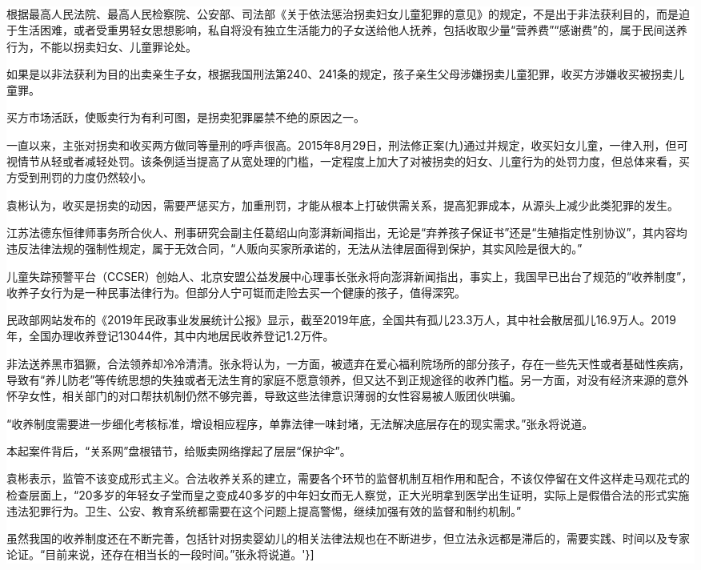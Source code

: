 根据最高人民法院、最高人民检察院、公安部、司法部《关于依法惩治拐卖妇女儿童犯罪的意见》的规定，不是出于非法获利目的，而是迫于生活困难，或者受重男轻女思想影响，私自将没有独立生活能力的子女送给他人抚养，包括收取少量“营养费”“感谢费”的，属于民间送养行为，不能以拐卖妇女、儿童罪论处。

如果是以非法获利为目的出卖亲生子女，根据我国刑法第240、241条的规定，孩子亲生父母涉嫌拐卖儿童犯罪，收买方涉嫌收买被拐卖儿童罪。

买方市场活跃，使贩卖行为有利可图，是拐卖犯罪屡禁不绝的原因之一。

一直以来，主张对拐卖和收买两方做同等量刑的呼声很高。2015年8月29日，刑法修正案(九)通过并规定，收买妇女儿童，一律入刑，但可视情节从轻或者减轻处罚。该条例适当提高了从宽处理的门槛，一定程度上加大了对被拐卖的妇女、儿童行为的处罚力度，但总体来看，买方受到刑罚的力度仍然较小。

袁彬认为，收买是拐卖的动因，需要严惩买方，加重刑罚，才能从根本上打破供需关系，提高犯罪成本，从源头上减少此类犯罪的发生。

江苏法德东恒律师事务所合伙人、刑事研究会副主任葛绍山向澎湃新闻指出，无论是“弃养孩子保证书”还是“生殖指定性别协议”，其内容均违反法律法规的强制性规定，属于无效合同，“人贩向买家所承诺的，无法从法律层面得到保护，其实风险是很大的。”

儿童失踪预警平台（CCSER）创始人、北京安盟公益发展中心理事长张永将向澎湃新闻指出，事实上，我国早已出台了规范的“收养制度”， 收养子女行为是一种民事法律行为。但部分人宁可铤而走险去买一个健康的孩子，值得深究。

民政部网站发布的《2019年民政事业发展统计公报》显示，截至2019年底，全国共有孤儿23.3万人，其中社会散居孤儿16.9万人。2019年，全国办理收养登记13044件，其中内地居民收养登记1.2万件。

非法送养黑市猖獗，合法领养却冷冷清清。张永将认为，一方面，被遗弃在爱心福利院场所的部分孩子，存在一些先天性或者基础性疾病，导致有“养儿防老”等传统思想的失独或者无法生育的家庭不愿意领养，但又达不到正规途径的收养门槛。另一方面，对没有经济来源的意外怀孕女性，相关部门的对口帮扶机制仍然不够完善，导致这些法律意识薄弱的女性容易被人贩团伙哄骗。

“收养制度需要进一步细化考核标准，增设相应程序，单靠法律一味封堵，无法解决底层存在的现实需求。”张永将说道。

本起案件背后，“关系网”盘根错节，给贩卖网络撑起了层层“保护伞”。

袁彬表示，监管不该变成形式主义。合法收养关系的建立，需要各个环节的监督机制互相作用和配合，不该仅停留在文件这样走马观花式的检查层面上，“20多岁的年轻女子堂而皇之变成40多岁的中年妇女而无人察觉，正大光明拿到医学出生证明，实际上是假借合法的形式实施违法犯罪行为。卫生、公安、教育系统都需要在这个问题上提高警惕，继续加强有效的监督和制约机制。”

虽然我国的收养制度还在不断完善，包括针对拐卖婴幼儿的相关法律法规也在不断进步，但立法永远都是滞后的，需要实践、时间以及专家论证。“目前来说，还存在相当长的一段时间。”张永将说道。'}]